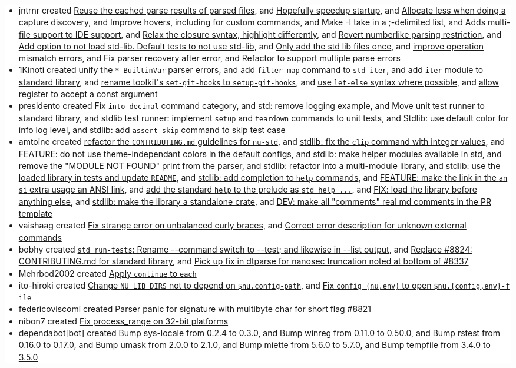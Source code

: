 - jntrnr created [Reuse the cached parse results of parsed files](https://github.com/nushell/nushell/pull/8949), and [Hopefully speedup startup](https://github.com/nushell/nushell/pull/8913), and [Allocate less when doing a capture discovery](https://github.com/nushell/nushell/pull/8903), and [Improve hovers, including for custom commands](https://github.com/nushell/nushell/pull/8881), and [Make -I take in a ;-delimited list](https://github.com/nushell/nushell/pull/8864), and [Adds multi-file support to IDE support](https://github.com/nushell/nushell/pull/8857), and [Relax the closure syntax, highlight differently](https://github.com/nushell/nushell/pull/8846), and [Revert numberlike parsing restriction](https://github.com/nushell/nushell/pull/8845), and [Add option to not load std-lib. Default tests to not use std-lib](https://github.com/nushell/nushell/pull/8833), and [Only add the std lib files once](https://github.com/nushell/nushell/pull/8830), and [improve operation mismatch errors](https://github.com/nushell/nushell/pull/8800), and [Fix parser recovery after error](https://github.com/nushell/nushell/pull/8798), and [Refactor to support multiple parse errors](https://github.com/nushell/nushell/pull/8765)
- 1Kinoti created [unify the `*-BuiltinVar` parser errors](https://github.com/nushell/nushell/pull/8944), and [add `filter-map` command to `std iter`](https://github.com/nushell/nushell/pull/8926), and [add `iter` module to standard library](https://github.com/nushell/nushell/pull/8899), and [rename toolkit's `set-git-hooks` to `setup-git-hooks`](https://github.com/nushell/nushell/pull/8897), and [use `let-else` syntax where possible](https://github.com/nushell/nushell/pull/8886), and [allow register to accept a const argument](https://github.com/nushell/nushell/pull/8758)
- presidento created [Fix `into decimal` command category](https://github.com/nushell/nushell/pull/8932), and [std: remove logging example](https://github.com/nushell/nushell/pull/8877), and [Move unit test runner to standard library](https://github.com/nushell/nushell/pull/8850), and [stdlib test runner: implement `setup` and `teardown` commands to unit tests](https://github.com/nushell/nushell/pull/8776), and [Stdlib: use default color for info log level](https://github.com/nushell/nushell/pull/8766), and [stdlib: add `assert skip` command to skip test case](https://github.com/nushell/nushell/pull/8748)
- amtoine created [refactor the `CONTRIBUTING.md` guidelines for `nu-std`](https://github.com/nushell/nushell/pull/8912), and [stdlib: fix the `clip` command with integer values](https://github.com/nushell/nushell/pull/8898), and [FEATURE: do not use theme-independant colors in the default configs](https://github.com/nushell/nushell/pull/8855), and [stdlib: make helper modules available in std](https://github.com/nushell/nushell/pull/8841), and [remove the "MODULE NOT FOUND" print from the parser](https://github.com/nushell/nushell/pull/8816), and [stdlib: refactor into a multi-module library](https://github.com/nushell/nushell/pull/8815), and [stdlib: use the loaded library in tests and update `README`](https://github.com/nushell/nushell/pull/8811), and [stdlib: add completion to `help` commands](https://github.com/nushell/nushell/pull/8799), and [FEATURE: make the link in the `ansi` extra usage an ANSI link](https://github.com/nushell/nushell/pull/8795), and [add the standard `help` to the prelude as `std help ...`](https://github.com/nushell/nushell/pull/8794), and [FIX: load the library before anything else](https://github.com/nushell/nushell/pull/8774), and [stdlib: make the library a standalone crate](https://github.com/nushell/nushell/pull/8770), and [DEV: make all "comments" real md comments in the PR template](https://github.com/nushell/nushell/pull/8708)
- vaishaag created [Fix strange error on unbalanced curly braces](https://github.com/nushell/nushell/pull/8906), and [Correct error description for unknown external commands](https://github.com/nushell/nushell/pull/8868)
- bobhy created [`std run-tests`: Rename --command switch to --test; and likewise in --list output](https://github.com/nushell/nushell/pull/8895), and [Replace #8824: CONTRIBUTING.md for standard library](https://github.com/nushell/nushell/pull/8894), and [Pick up fix in dtparse for nanosec truncation noted at bottom of #8337](https://github.com/nushell/nushell/pull/8805)
- Mehrbod2002 created [Apply `continue` to `each`](https://github.com/nushell/nushell/pull/8889)
- ito-hiroki created [Change `NU_LIB_DIRS` not to depend on `$nu.config-path`](https://github.com/nushell/nushell/pull/8887), and [Fix `config {nu,env}` to open `$nu.{config,env}-file`](https://github.com/nushell/nushell/pull/8792)
- federicoviscomi created [Parser panic for signature with multibyte char for short flag #8821](https://github.com/nushell/nushell/pull/8849)
- nibon7 created [Fix process_range on 32-bit platforms](https://github.com/nushell/nushell/pull/8842)
- dependabot[bot] created [Bump sys-locale from 0.2.4 to 0.3.0](https://github.com/nushell/nushell/pull/8838), and [Bump winreg from 0.11.0 to 0.50.0](https://github.com/nushell/nushell/pull/8837), and [Bump rstest from 0.16.0 to 0.17.0](https://github.com/nushell/nushell/pull/8836), and [Bump umask from 2.0.0 to 2.1.0](https://github.com/nushell/nushell/pull/8835), and [Bump miette from 5.6.0 to 5.7.0](https://github.com/nushell/nushell/pull/8720), and [Bump tempfile from 3.4.0 to 3.5.0](https://github.com/nushell/nushell/pull/8719)

[stdlib PRs]: https://github.com/nushell/nushell/pulls?q=is%3Aclosed+is%3Apr+label%3Astd-library